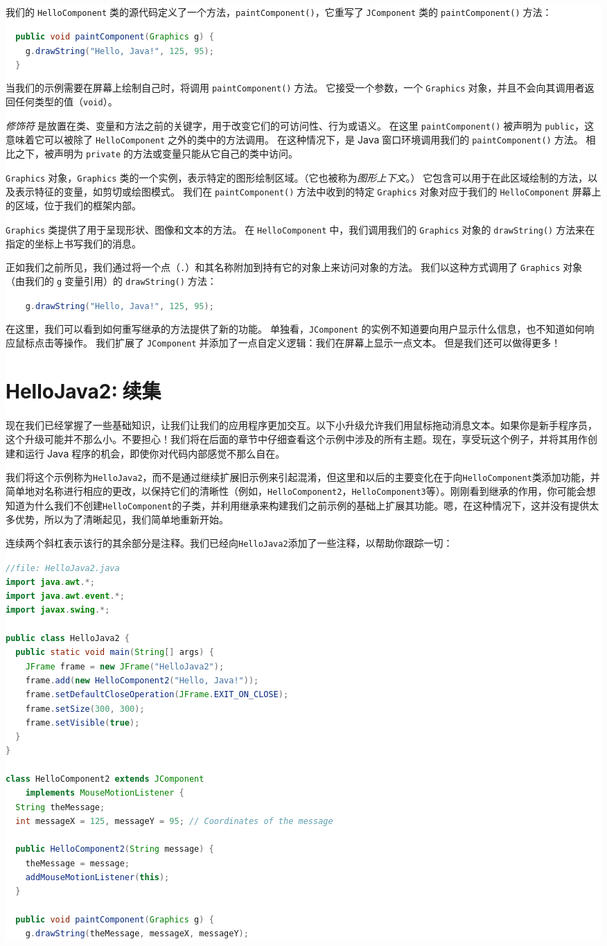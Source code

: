 我们的 `HelloComponent` 类的源代码定义了一个方法，`paintComponent()`，它重写了 `JComponent` 类的 `paintComponent()` 方法：

```java
  public void paintComponent(Graphics g) {
    g.drawString("Hello, Java!", 125, 95);
  }
```

当我们的示例需要在屏幕上绘制自己时，将调用 `paintComponent()` 方法。 它接受一个参数，一个 `Graphics` 对象，并且不会向其调用者返回任何类型的值（`void`）。

*修饰符* 是放置在类、变量和方法之前的关键字，用于改变它们的可访问性、行为或语义。 在这里 `paintComponent()` 被声明为 `public`，这意味着它可以被除了 `HelloComponent` 之外的类中的方法调用。 在这种情况下，是 Java 窗口环境调用我们的 `paintComponent()` 方法。 相比之下，被声明为 `private` 的方法或变量只能从它自己的类中访问。

`Graphics` 对象，`Graphics` 类的一个实例，表示特定的图形绘制区域。（它也被称为*图形上下文*。） 它包含可以用于在此区域绘制的方法，以及表示特征的变量，如剪切或绘图模式。 我们在 `paintComponent()` 方法中收到的特定 `Graphics` 对象对应于我们的 `HelloComponent` 屏幕上的区域，位于我们的框架内部。

`Graphics` 类提供了用于呈现形状、图像和文本的方法。 在 `HelloComponent` 中，我们调用我们的 `Graphics` 对象的 `drawString()` 方法来在指定的坐标上书写我们的消息。

正如我们之前所见，我们通过将一个点（`.`）和其名称附加到持有它的对象上来访问对象的方法。 我们以这种方式调用了 `Graphics` 对象（由我们的 `g` 变量引用）的 `drawString()` 方法：

```java
    g.drawString("Hello, Java!", 125, 95);
```

在这里，我们可以看到如何重写继承的方法提供了新的功能。 单独看，`JComponent` 的实例不知道要向用户显示什么信息，也不知道如何响应鼠标点击等操作。 我们扩展了 `JComponent` 并添加了一点自定义逻辑：我们在屏幕上显示一点文本。 但是我们还可以做得更多！

# HelloJava2: 续集

现在我们已经掌握了一些基础知识，让我们让我们的应用程序更加交互。以下小升级允许我们用鼠标拖动消息文本。如果你是新手程序员，这个升级可能并不那么小。不要担心！我们将在后面的章节中仔细查看这个示例中涉及的所有主题。现在，享受玩这个例子，并将其用作创建和运行 Java 程序的机会，即使你对代码内部感觉不那么自在。

我们将这个示例称为`HelloJava2`，而不是通过继续扩展旧示例来引起混淆，但这里和以后的主要变化在于向`HelloComponent`类添加功能，并简单地对名称进行相应的更改，以保持它们的清晰性（例如，`HelloComponent2`，`HelloComponent3`等）。刚刚看到继承的作用，你可能会想知道为什么我们不创建`HelloComponent`的子类，并利用继承来构建我们之前示例的基础上扩展其功能。嗯，在这种情况下，这并没有提供太多优势，所以为了清晰起见，我们简单地重新开始。

连续两个斜杠表示该行的其余部分是注释。我们已经向`HelloJava2`添加了一些注释，以帮助你跟踪一切：

```java
//file: HelloJava2.java
import java.awt.*;
import java.awt.event.*;
import javax.swing.*;

public class HelloJava2 {
  public static void main(String[] args) {
    JFrame frame = new JFrame("HelloJava2");
    frame.add(new HelloComponent2("Hello, Java!"));
    frame.setDefaultCloseOperation(JFrame.EXIT_ON_CLOSE);
    frame.setSize(300, 300);
    frame.setVisible(true);
  }
}

class HelloComponent2 extends JComponent
    implements MouseMotionListener {
  String theMessage;
  int messageX = 125, messageY = 95; // Coordinates of the message

  public HelloComponent2(String message) {
    theMessage = message;
    addMouseMotionListener(this);
  }

  public void paintComponent(Graphics g) {
    g.drawString(theMessage, messageX, messageY);
```